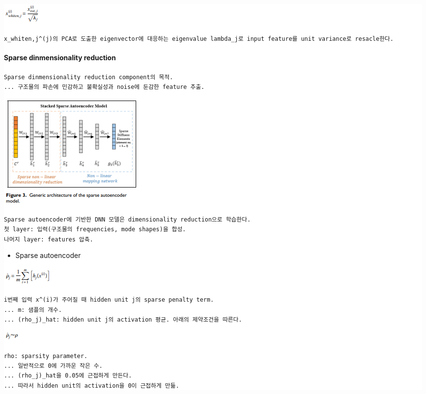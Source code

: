 ![data-preprocessing3](./img/data-preprocessing3.PNG)

```
x_whiten,j^(j)의 PCA로 도출한 eigenvector에 대응하는 eigenvalue lambda_j로 input feature를 unit variance로 resacle한다.
```

#### Sparse dinmensionality reduction

```
Sparse dinmensionality reduction component의 목적.
... 구조물의 파손에 민감하고 불확실성과 noise에 둔감한 feature 추출.
```

![sparse-autoencoder1](./img/sparse-autoencoder1.PNG)

```
Sparse autoencoder에 기반한 DNN 모델은 dimensionality reduction으로 학습한다.
첫 layer: 입력(구조물의 frequencies, mode shapes)을 합성.
나머지 layer: features 압축.
```

- Sparse autoencoder

![sparse-autoencoder2](./img/sparse-autoencoder2.PNG)

```
i번째 입력 x^(i)가 주어질 때 hidden unit j의 sparse penalty term.
... m: 샘플의 개수.
... (rho_j)_hat: hidden unit j의 activation 평균. 아래의 제약조건을 따른다.
```

![sparse-autoencoder3](./img/sparse-autoencoder3.PNG)

```
rho: sparsity parameter.
... 일반적으로 0에 가까운 작은 수.
... (rho_j)_hat을 0.05에 근접하게 만든다.
... 따라서 hidden unit의 activation을 0이 근접하게 만듦.
```
